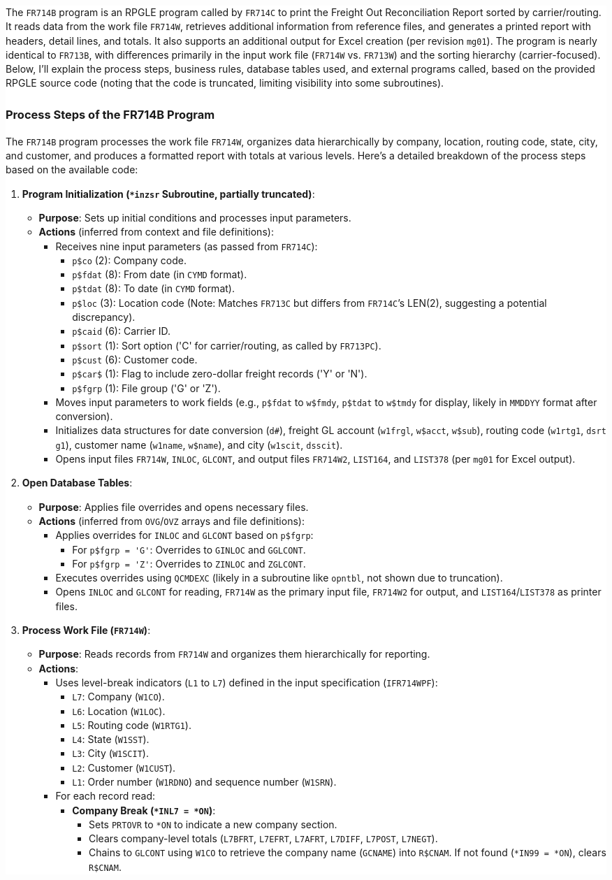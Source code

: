 The `FR714B` program is an RPGLE program called by `FR714C` to print the Freight Out Reconciliation Report sorted by carrier/routing. It reads data from the work file `FR714W`, retrieves additional information from reference files, and generates a printed report with headers, detail lines, and totals. It also supports an additional output for Excel creation (per revision `mg01`). The program is nearly identical to `FR713B`, with differences primarily in the input work file (`FR714W` vs. `FR713W`) and the sorting hierarchy (carrier-focused). Below, I’ll explain the process steps, business rules, database tables used, and external programs called, based on the provided RPGLE source code (noting that the code is truncated, limiting visibility into some subroutines).

### Process Steps of the FR714B Program

The `FR714B` program processes the work file `FR714W`, organizes data hierarchically by company, location, routing code, state, city, and customer, and produces a formatted report with totals at various levels. Here’s a detailed breakdown of the process steps based on the available code:

1. **Program Initialization (`*inzsr` Subroutine, partially truncated)**:
   - **Purpose**: Sets up initial conditions and processes input parameters.
   - **Actions** (inferred from context and file definitions):
     - Receives nine input parameters (as passed from `FR714C`):
       - `p$co` (2): Company code.
       - `p$fdat` (8): From date (in `CYMD` format).
       - `p$tdat` (8): To date (in `CYMD` format).
       - `p$loc` (3): Location code (Note: Matches `FR713C` but differs from `FR714C`’s LEN(2), suggesting a potential discrepancy).
       - `p$caid` (6): Carrier ID.
       - `p$sort` (1): Sort option ('C' for carrier/routing, as called by `FR713PC`).
       - `p$cust` (6): Customer code.
       - `p$car$` (1): Flag to include zero-dollar freight records ('Y' or 'N').
       - `p$fgrp` (1): File group ('G' or 'Z').
     - Moves input parameters to work fields (e.g., `p$fdat` to `w$fmdy`, `p$tdat` to `w$tmdy` for display, likely in `MMDDYY` format after conversion).
     - Initializes data structures for date conversion (`d#`), freight GL account (`w1frgl`, `w$acct`, `w$sub`), routing code (`w1rtg1`, `dsrtg1`), customer name (`w1name`, `w$name`), and city (`w1scit`, `dsscit`).
     - Opens input files `FR714W`, `INLOC`, `GLCONT`, and output files `FR714W2`, `LIST164`, and `LIST378` (per `mg01` for Excel output).

2. **Open Database Tables**:
   - **Purpose**: Applies file overrides and opens necessary files.
   - **Actions** (inferred from `OVG`/`OVZ` arrays and file definitions):
     - Applies overrides for `INLOC` and `GLCONT` based on `p$fgrp`:
       - For `p$fgrp = 'G'`: Overrides to `GINLOC` and `GGLCONT`.
       - For `p$fgrp = 'Z'`: Overrides to `ZINLOC` and `ZGLCONT`.
     - Executes overrides using `QCMDEXC` (likely in a subroutine like `opntbl`, not shown due to truncation).
     - Opens `INLOC` and `GLCONT` for reading, `FR714W` as the primary input file, `FR714W2` for output, and `LIST164`/`LIST378` as printer files.

3. **Process Work File (`FR714W`)**:
   - **Purpose**: Reads records from `FR714W` and organizes them hierarchically for reporting.
   - **Actions**:
     - Uses level-break indicators (`L1` to `L7`) defined in the input specification (`IFR714WPF`):
       - `L7`: Company (`W1CO`).
       - `L6`: Location (`W1LOC`).
       - `L5`: Routing code (`W1RTG1`).
       - `L4`: State (`W1SST`).
       - `L3`: City (`W1SCIT`).
       - `L2`: Customer (`W1CUST`).
       - `L1`: Order number (`W1RDNO`) and sequence number (`W1SRN`).
     - For each record read:
       - **Company Break (`*INL7 = *ON`)**:
         - Sets `PRTOVR` to `*ON` to indicate a new company section.
         - Clears company-level totals (`L7BFRT`, `L7EFRT`, `L7AFRT`, `L7DIFF`, `L7POST`, `L7NEGT`).
         - Chains to `GLCONT` using `W1CO` to retrieve the company name (`GCNAME`) into `R$CNAM`. If not found (`*IN99 = *ON`), clears `R$CNAM`.